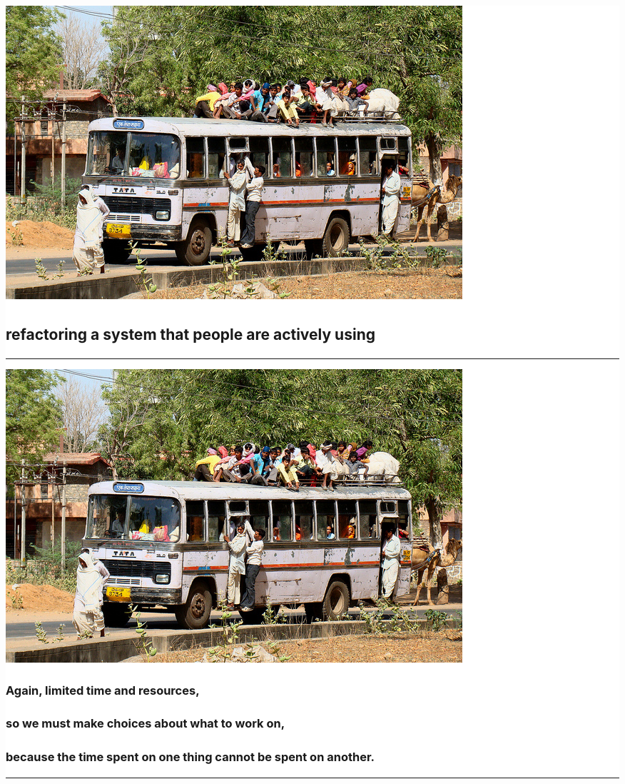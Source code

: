 
![](images/india-bus.jpg)

## refactoring a system that people are actively using

---

![](images/india-bus.jpg)

### Again, limited time and resources,
### so we must make choices about what to work on,
### because the time spent on one thing cannot be spent on another.

---